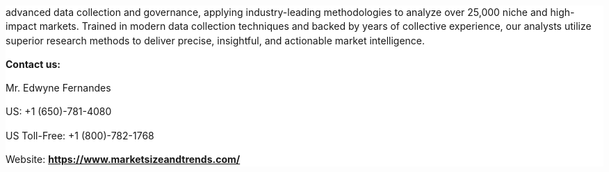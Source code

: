 advanced data collection and governance, applying industry-leading methodologies to analyze over 25,000 niche and high-impact markets. Trained in modern data collection techniques and backed by years of collective experience, our analysts utilize superior research methods to deliver precise, insightful, and actionable market intelligence.</p><p><strong>Contact us:</strong></p><p>Mr. Edwyne Fernandes</p><p>US: +1 (650)-781-4080</p><p>US Toll-Free: +1 (800)-782-1768</p><p>Website: <strong><a href="https://www.marketsizeandtrends.com/">https://www.marketsizeandtrends.com/</a></strong></p>
